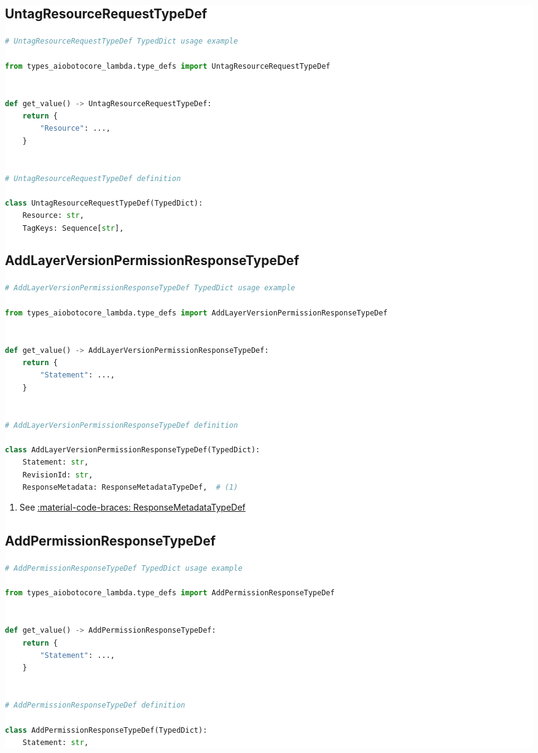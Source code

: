 
## UntagResourceRequestTypeDef

```python
# UntagResourceRequestTypeDef TypedDict usage example

from types_aiobotocore_lambda.type_defs import UntagResourceRequestTypeDef


def get_value() -> UntagResourceRequestTypeDef:
    return {
        "Resource": ...,
    }


# UntagResourceRequestTypeDef definition

class UntagResourceRequestTypeDef(TypedDict):
    Resource: str,
    TagKeys: Sequence[str],
```


## AddLayerVersionPermissionResponseTypeDef

```python
# AddLayerVersionPermissionResponseTypeDef TypedDict usage example

from types_aiobotocore_lambda.type_defs import AddLayerVersionPermissionResponseTypeDef


def get_value() -> AddLayerVersionPermissionResponseTypeDef:
    return {
        "Statement": ...,
    }


# AddLayerVersionPermissionResponseTypeDef definition

class AddLayerVersionPermissionResponseTypeDef(TypedDict):
    Statement: str,
    RevisionId: str,
    ResponseMetadata: ResponseMetadataTypeDef,  # (1)
```

1. See [:material-code-braces: ResponseMetadataTypeDef](./type_defs.md#responsemetadatatypedef)

## AddPermissionResponseTypeDef

```python
# AddPermissionResponseTypeDef TypedDict usage example

from types_aiobotocore_lambda.type_defs import AddPermissionResponseTypeDef


def get_value() -> AddPermissionResponseTypeDef:
    return {
        "Statement": ...,
    }


# AddPermissionResponseTypeDef definition

class AddPermissionResponseTypeDef(TypedDict):
    Statement: str,
```